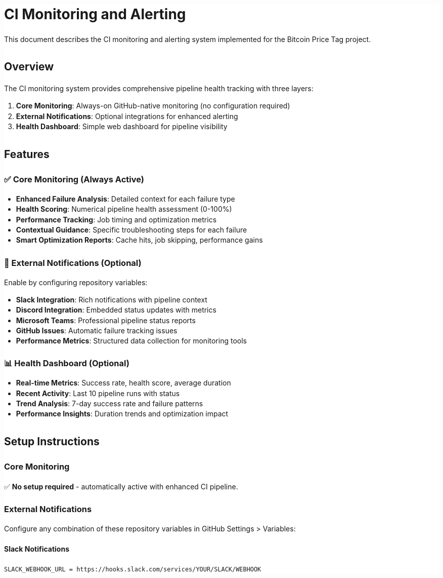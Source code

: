 # CI Monitoring and Alerting

This document describes the CI monitoring and alerting system implemented for the Bitcoin Price Tag project.

## Overview

The CI monitoring system provides comprehensive pipeline health tracking with three layers:

1. **Core Monitoring**: Always-on GitHub-native monitoring (no configuration required)
2. **External Notifications**: Optional integrations for enhanced alerting
3. **Health Dashboard**: Simple web dashboard for pipeline visibility

## Features

### ✅ Core Monitoring (Always Active)

- **Enhanced Failure Analysis**: Detailed context for each failure type
- **Health Scoring**: Numerical pipeline health assessment (0-100%)
- **Performance Tracking**: Job timing and optimization metrics
- **Contextual Guidance**: Specific troubleshooting steps for each failure
- **Smart Optimization Reports**: Cache hits, job skipping, performance gains

### 🔔 External Notifications (Optional)

Enable by configuring repository variables:

- **Slack Integration**: Rich notifications with pipeline context
- **Discord Integration**: Embedded status updates with metrics
- **Microsoft Teams**: Professional pipeline status reports
- **GitHub Issues**: Automatic failure tracking issues
- **Performance Metrics**: Structured data collection for monitoring tools

### 📊 Health Dashboard (Optional)

- **Real-time Metrics**: Success rate, health score, average duration
- **Recent Activity**: Last 10 pipeline runs with status
- **Trend Analysis**: 7-day success rate and failure patterns
- **Performance Insights**: Duration trends and optimization impact

## Setup Instructions

### Core Monitoring

✅ **No setup required** - automatically active with enhanced CI pipeline.

### External Notifications

Configure any combination of these repository variables in GitHub Settings > Variables:

#### Slack Notifications
```
SLACK_WEBHOOK_URL = https://hooks.slack.com/services/YOUR/SLACK/WEBHOOK
```
